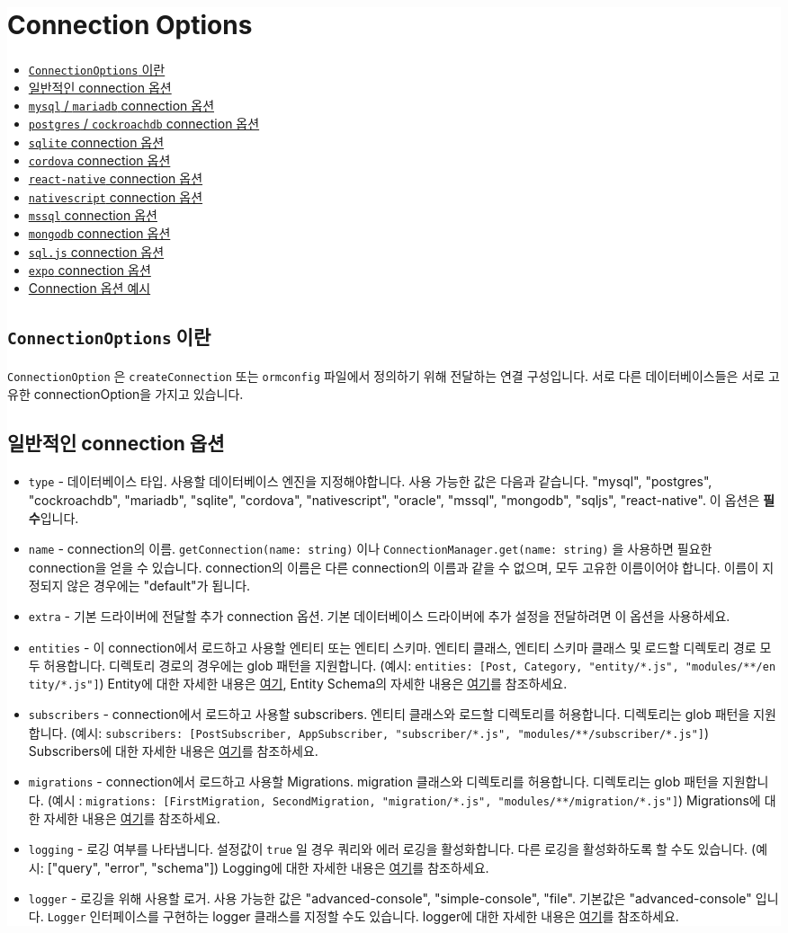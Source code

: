 # Connection Options

- [`ConnectionOptions` 이란](#connectionoptions-이란)
- [일반적인 connection 옵션](#일반적인-connection-옵션)
- [`mysql` / `mariadb` connection 옵션](#mysql--mariadb-connection-옵션)
- [`postgres` / `cockroachdb` connection 옵션](#postgres--cockroachdb-connection-옵션)
- [`sqlite` connection 옵션](#sqlite-connection-옵션)
- [`cordova` connection 옵션](#cordova-connection-옵션)
- [`react-native` connection 옵션](#react-native-connection-옵션)
- [`nativescript` connection 옵션](#nativescript-connection-옵션)
- [`mssql` connection 옵션](#mssql-connection-옵션)
- [`mongodb` connection 옵션](#mongodb-connection-옵션)
- [`sql.js` connection 옵션](#sqljs-connection-옵션)
- [`expo` connection 옵션](#expo-connection-옵션)
- [Connection 옵션 예시](#connection-옵션-example)

## `ConnectionOptions` 이란

`ConnectionOption` 은 `createConnection` 또는 `ormconfig` 파일에서 정의하기 위해 전달하는 연결 구성입니다. 서로 다른 데이터베이스들은 서로 고유한 connectionOption을 가지고 있습니다.

## 일반적인 connection 옵션

- `type` - 데이터베이스 타입. 사용할 데이터베이스 엔진을 지정해야합니다. 사용 가능한 값은 다음과 같습니다. "mysql", "postgres", "cockroachdb", "mariadb", "sqlite", "cordova", "nativescript", "oracle", "mssql", "mongodb", "sqljs", "react-native". 이 옵션은 **필수**입니다.

- `name` - connection의 이름. `getConnection(name: string)` 이나 `ConnectionManager.get(name: string)` 을 사용하면 필요한 connection을 얻을 수 있습니다. connection의 이름은 다른 connection의 이름과 같을 수 없으며, 모두 고유한 이름이어야 합니다. 이름이 지정되지 않은 경우에는 "default"가 됩니다.

- `extra` - 기본 드라이버에 전달할 추가 connection 옵션. 기본 데이터베이스 드라이버에 추가 설정을 전달하려면 이 옵션을 사용하세요.

- `entities` - 이 connection에서 로드하고 사용할 엔티티 또는 엔티티 스키마. 엔티티 클래스, 엔티티 스키마 클래스 및 로드할 디렉토리 경로 모두 허용합니다. 디렉토리 경로의 경우에는 glob 패턴을 지원합니다. (예시: `entities: [Post, Category, "entity/*.js", "modules/**/entity/*.js"]`) Entity에 대한 자세한 내용은 [여기](../entity/entities.md), Entity Schema의 자세한 내용은 [여기](../entity/separating-entity-definition.md)를 참조하세요.

- `subscribers` - connection에서 로드하고 사용할 subscribers. 엔티티 클래스와 로드할 디렉토리를 허용합니다. 디렉토리는 glob 패턴을 지원합니다. (예시: `subscribers: [PostSubscriber, AppSubscriber, "subscriber/*.js", "modules/**/subscriber/*.js"]`) Subscribers에 대한 자세한 내용은 [여기](../advancedTopics/listeners-and-subscribers.md)를 참조하세요.

- `migrations` - connection에서 로드하고 사용할 Migrations. migration 클래스와 디렉토리를 허용합니다. 디렉토리는 glob 패턴을 지원합니다.
  (예시 : `migrations: [FirstMigration, SecondMigration, "migration/*.js", "modules/**/migration/*.js"]`)
  Migrations에 대한 자세한 내용은 [여기](../advancedTopics/migrations.md)를 참조하세요.

- `logging` - 로깅 여부를 나타냅니다. 설정값이 `true` 일 경우 쿼리와 에러 로깅을 활성화합니다. 다른 로깅을 활성화하도록 할 수도 있습니다. (예시: ["query", "error", "schema"]) Logging에 대한 자세한 내용은 [여기](../advancedTopics/logging.md)를 참조하세요.

- `logger` - 로깅을 위해 사용할 로거. 사용 가능한 값은 "advanced-console", "simple-console", "file". 기본값은 "advanced-console" 입니다. `Logger` 인터페이스를 구현하는 logger 클래스를 지정할 수도 있습니다. logger에 대한 자세한 내용은 [여기](../advancedTopics/logging.md)를 참조하세요.
